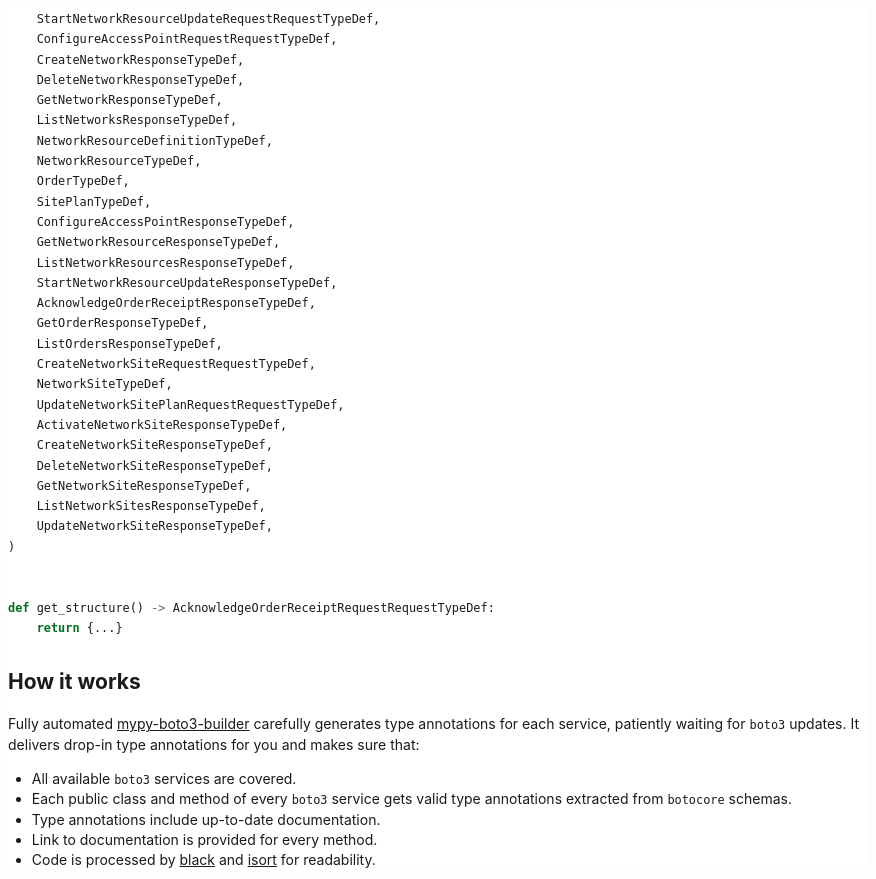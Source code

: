 ```python
    StartNetworkResourceUpdateRequestRequestTypeDef,
    ConfigureAccessPointRequestRequestTypeDef,
    CreateNetworkResponseTypeDef,
    DeleteNetworkResponseTypeDef,
    GetNetworkResponseTypeDef,
    ListNetworksResponseTypeDef,
    NetworkResourceDefinitionTypeDef,
    NetworkResourceTypeDef,
    OrderTypeDef,
    SitePlanTypeDef,
    ConfigureAccessPointResponseTypeDef,
    GetNetworkResourceResponseTypeDef,
    ListNetworkResourcesResponseTypeDef,
    StartNetworkResourceUpdateResponseTypeDef,
    AcknowledgeOrderReceiptResponseTypeDef,
    GetOrderResponseTypeDef,
    ListOrdersResponseTypeDef,
    CreateNetworkSiteRequestRequestTypeDef,
    NetworkSiteTypeDef,
    UpdateNetworkSitePlanRequestRequestTypeDef,
    ActivateNetworkSiteResponseTypeDef,
    CreateNetworkSiteResponseTypeDef,
    DeleteNetworkSiteResponseTypeDef,
    GetNetworkSiteResponseTypeDef,
    ListNetworkSitesResponseTypeDef,
    UpdateNetworkSiteResponseTypeDef,
)


def get_structure() -> AcknowledgeOrderReceiptRequestRequestTypeDef:
    return {...}
```

<a id="how-it-works"></a>

## How it works

Fully automated
[mypy-boto3-builder](https://github.com/youtype/mypy_boto3_builder) carefully
generates type annotations for each service, patiently waiting for `boto3`
updates. It delivers drop-in type annotations for you and makes sure that:

- All available `boto3` services are covered.
- Each public class and method of every `boto3` service gets valid type
  annotations extracted from `botocore` schemas.
- Type annotations include up-to-date documentation.
- Link to documentation is provided for every method.
- Code is processed by [black](https://github.com/psf/black) and
  [isort](https://github.com/PyCQA/isort) for readability.

<a id="what's-new"></a>

